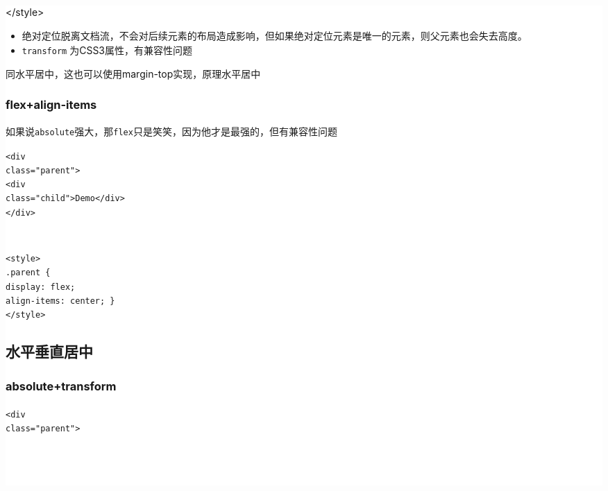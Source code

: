</span><span class="hljs-tag">&lt;/<span class="hljs-name">style</span>&gt;</span></code></pre><ul><li>&#x7EDD;&#x5BF9;&#x5B9A;&#x4F4D;&#x8131;&#x79BB;&#x6587;&#x6863;&#x6D41;&#xFF0C;&#x4E0D;&#x4F1A;&#x5BF9;&#x540E;&#x7EED;&#x5143;&#x7D20;&#x7684;&#x5E03;&#x5C40;&#x9020;&#x6210;&#x5F71;&#x54CD;&#xFF0C;&#x4F46;&#x5982;&#x679C;&#x7EDD;&#x5BF9;&#x5B9A;&#x4F4D;&#x5143;&#x7D20;&#x662F;&#x552F;&#x4E00;&#x7684;&#x5143;&#x7D20;&#xFF0C;&#x5219;&#x7236;&#x5143;&#x7D20;&#x4E5F;&#x4F1A;&#x5931;&#x53BB;&#x9AD8;&#x5EA6;&#x3002;</li><li><code>transform</code> &#x4E3A;CSS3&#x5C5E;&#x6027;&#xFF0C;&#x6709;&#x517C;&#x5BB9;&#x6027;&#x95EE;&#x9898;</li></ul><p>&#x540C;&#x6C34;&#x5E73;&#x5C45;&#x4E2D;&#xFF0C;&#x8FD9;&#x4E5F;&#x53EF;&#x4EE5;&#x4F7F;&#x7528;margin-top&#x5B9E;&#x73B0;&#xFF0C;&#x539F;&#x7406;&#x6C34;&#x5E73;&#x5C45;&#x4E2D;</p><h3 id="articleHeader10">flex+align-items</h3><p>&#x5982;&#x679C;&#x8BF4;<code>absolute</code>&#x5F3A;&#x5927;&#xFF0C;&#x90A3;<code>flex</code>&#x53EA;&#x662F;&#x7B11;&#x7B11;&#xFF0C;&#x56E0;&#x4E3A;&#x4ED6;&#x624D;&#x662F;&#x6700;&#x5F3A;&#x7684;&#xFF0C;&#x4F46;&#x6709;&#x517C;&#x5BB9;&#x6027;&#x95EE;&#x9898;</p><div class="widget-codetool" style="display:none"><div class="widget-codetool--inner"><span class="selectCode code-tool" data-toggle="tooltip" data-placement="top" title="" data-original-title="&#x5168;&#x9009;"></span> <span type="button" class="copyCode code-tool" data-toggle="tooltip" data-placement="top" data-clipboard-text="&lt;div class=&quot;parent&quot;&gt;
  &lt;div class=&quot;child&quot;&gt;Demo&lt;/div&gt;
&lt;/div&gt;

&lt;style&gt;
  .parent {
    display: flex;
    align-items: center;
  }
&lt;/style&gt;" title="" data-original-title="&#x590D;&#x5236;"></span> <span type="button" class="saveToNote code-tool" data-toggle="tooltip" data-placement="top" title="" data-original-title="&#x653E;&#x8FDB;&#x7B14;&#x8BB0;"></span></div></div><pre class="xml hljs"><code class="html"><span class="hljs-tag">&lt;<span class="hljs-name">div</span> <span class="hljs-attr">class</span>=<span class="hljs-string">&quot;parent&quot;</span>&gt;</span>
  <span class="hljs-tag">&lt;<span class="hljs-name">div</span> <span class="hljs-attr">class</span>=<span class="hljs-string">&quot;child&quot;</span>&gt;</span>Demo<span class="hljs-tag">&lt;/<span class="hljs-name">div</span>&gt;</span>
<span class="hljs-tag">&lt;/<span class="hljs-name">div</span>&gt;</span>

<span class="hljs-tag">&lt;<span class="hljs-name">style</span>&gt;</span><span class="css">
  <span class="hljs-selector-class">.parent</span> {
    <span class="hljs-attribute">display</span>: flex;
    <span class="hljs-attribute">align-items</span>: center;
  }
</span><span class="hljs-tag">&lt;/<span class="hljs-name">style</span>&gt;</span></code></pre><h2 id="articleHeader11">&#x6C34;&#x5E73;&#x5782;&#x76F4;&#x5C45;&#x4E2D;</h2><h3 id="articleHeader12">absolute+transform</h3><div class="widget-codetool" style="display:none"><div class="widget-codetool--inner"><span class="selectCode code-tool" data-toggle="tooltip" data-placement="top" title="" data-original-title="&#x5168;&#x9009;"></span> <span type="button" class="copyCode code-tool" data-toggle="tooltip" data-placement="top" data-clipboard-text="&lt;div class=&quot;parent&quot;&gt;
  &lt;div class=&quot;child&quot;&gt;Demo&lt;/div&gt;
&lt;/div&gt;

&lt;style&gt;
  .parent {
    position: relative;
  }
  .child {
    position: absolute;
    left: 50%;
    top: 50%;
    transform: translate(-50%, -50%);
  }
&lt;/style&gt;" title="" data-original-title="&#x590D;&#x5236;"></span> <span type="button" class="saveToNote code-tool" data-toggle="tooltip" data-placement="top" title="" data-original-title="&#x653E;&#x8FDB;&#x7B14;&#x8BB0;"></span></div></div><pre class="xml hljs"><code class="html"><span class="hljs-tag">&lt;<span class="hljs-name">div</span> <span class="hljs-attr">class</span>=<span class="hljs-string">&quot;parent&quot;</span>&gt;</span>